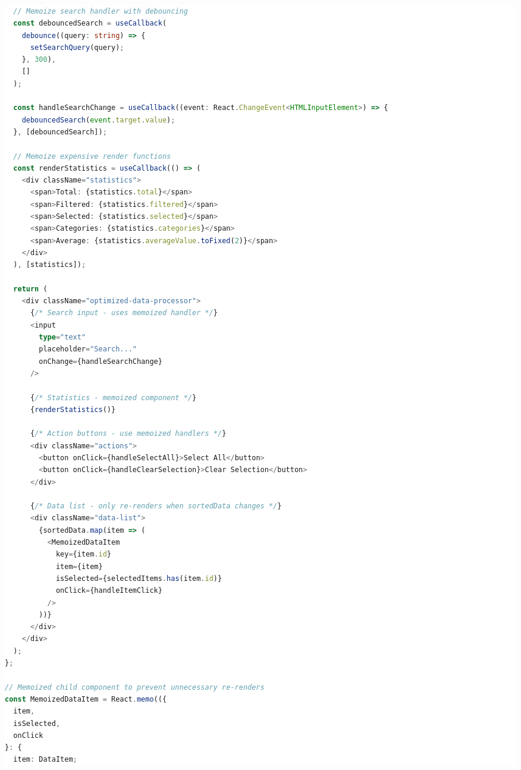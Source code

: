 ```typescript
  // Memoize search handler with debouncing
  const debouncedSearch = useCallback(
    debounce((query: string) => {
      setSearchQuery(query);
    }, 300),
    []
  );

  const handleSearchChange = useCallback((event: React.ChangeEvent<HTMLInputElement>) => {
    debouncedSearch(event.target.value);
  }, [debouncedSearch]);

  // Memoize expensive render functions
  const renderStatistics = useCallback(() => (
    <div className="statistics">
      <span>Total: {statistics.total}</span>
      <span>Filtered: {statistics.filtered}</span>
      <span>Selected: {statistics.selected}</span>
      <span>Categories: {statistics.categories}</span>
      <span>Average: {statistics.averageValue.toFixed(2)}</span>
    </div>
  ), [statistics]);

  return (
    <div className="optimized-data-processor">
      {/* Search input - uses memoized handler */}
      <input
        type="text"
        placeholder="Search..."
        onChange={handleSearchChange}
      />
      
      {/* Statistics - memoized component */}
      {renderStatistics()}
      
      {/* Action buttons - use memoized handlers */}
      <div className="actions">
        <button onClick={handleSelectAll}>Select All</button>
        <button onClick={handleClearSelection}>Clear Selection</button>
      </div>
      
      {/* Data list - only re-renders when sortedData changes */}
      <div className="data-list">
        {sortedData.map(item => (
          <MemoizedDataItem
            key={item.id}
            item={item}
            isSelected={selectedItems.has(item.id)}
            onClick={handleItemClick}
          />
        ))}
      </div>
    </div>
  );
};

// Memoized child component to prevent unnecessary re-renders
const MemoizedDataItem = React.memo(({ 
  item, 
  isSelected, 
  onClick 
}: {
  item: DataItem;
```